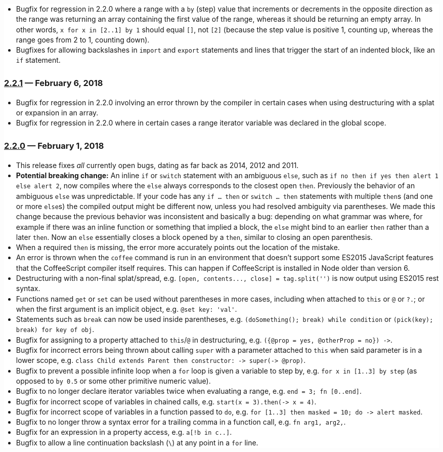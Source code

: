 -   Bugfix for regression in 2.2.0 where a range with a `by` (step) value that increments or decrements in the opposite direction as the range was returning an array containing the first value of the range, whereas it should be returning an empty array. In other words, `x for x in [2..1] by 1` should equal `[]`, not `[2]` (because the step value is positive 1, counting up, whereas the range goes from 2 to 1, counting down).
-   Bugfixes for allowing backslashes in `import` and `export` statements and lines that trigger the start of an indented block, like an `if` statement.

### [2.2.1](https://github.com/jashkenas/coffeescript/compare/2.2.0...2.2.1) — February 6, 2018

-   Bugfix for regression in 2.2.0 involving an error thrown by the compiler in certain cases when using destructuring with a splat or expansion in an array.
-   Bugfix for regression in 2.2.0 where in certain cases a range iterator variable was declared in the global scope.

### [2.2.0](https://github.com/jashkenas/coffeescript/compare/2.1.1...2.2.0) — February 1, 2018

-   This release fixes _all_ currently open bugs, dating as far back as 2014, 2012 and 2011.
-   **Potential breaking change:** An inline `if` or `switch` statement with an ambiguous `else`, such as `if no then if yes then alert 1 else alert 2`, now compiles where the `else` always corresponds to the closest open `then`. Previously the behavior of an ambiguous `else` was unpredictable. If your code has any `if … then` or `switch … then` statements with multiple `then`s (and one or more `else`s) the compiled output might be different now, unless you had resolved ambiguity via parentheses. We made this change because the previous behavior was inconsistent and basically a bug: depending on what grammar was where, for example if there was an inline function or something that implied a block, the `else` might bind to an earlier `then` rather than a later `then`. Now an `else` essentially closes a block opened by a `then`, similar to closing an open parenthesis.
-   When a required `then` is missing, the error more accurately points out the location of the mistake.
-   An error is thrown when the `coffee` command is run in an environment that doesn’t support some ES2015 JavaScript features that the CoffeeScript compiler itself requires. This can happen if CoffeeScript is installed in Node older than version 6.
-   Destructuring with a non-final splat/spread, e.g. `[open, contents..., close] = tag.split('')` is now output using ES2015 rest syntax.
-   Functions named `get` or `set` can be used without parentheses in more cases, including when attached to `this` or `@` or `?.`; or when the first argument is an implicit object, e.g. `@set key: 'val'`.
-   Statements such as `break` can now be used inside parentheses, e.g. `(doSomething(); break) while condition` or `(pick(key); break) for key of obj`.
-   Bugfix for assigning to a property attached to `this`/`@` in destructuring, e.g. `({@prop = yes, @otherProp = no}) ->`.
-   Bugfix for incorrect errors being thrown about calling `super` with a parameter attached to `this` when said parameter is in a lower scope, e.g. `class Child extends Parent then constructor: -> super(-> @prop)`.
-   Bugfix to prevent a possible infinite loop when a `for` loop is given a variable to step by, e.g. `for x in [1..3] by step` (as opposed to `by 0.5` or some other primitive numeric value).
-   Bugfix to no longer declare iterator variables twice when evaluating a range, e.g. `end = 3; fn [0..end]`.
-   Bugfix for incorrect scope of variables in chained calls, e.g. `start(x = 3).then(-> x = 4)`.
-   Bugfix for incorrect scope of variables in a function passed to `do`, e.g. `for [1..3] then masked = 10; do -> alert masked`.
-   Bugfix to no longer throw a syntax error for a trailing comma in a function call, e.g. `fn arg1, arg2,`.
-   Bugfix for an expression in a property access, e.g. `a[!b in c..]`.
-   Bugfix to allow a line continuation backslash (`\`) at any point in a `for` line.
